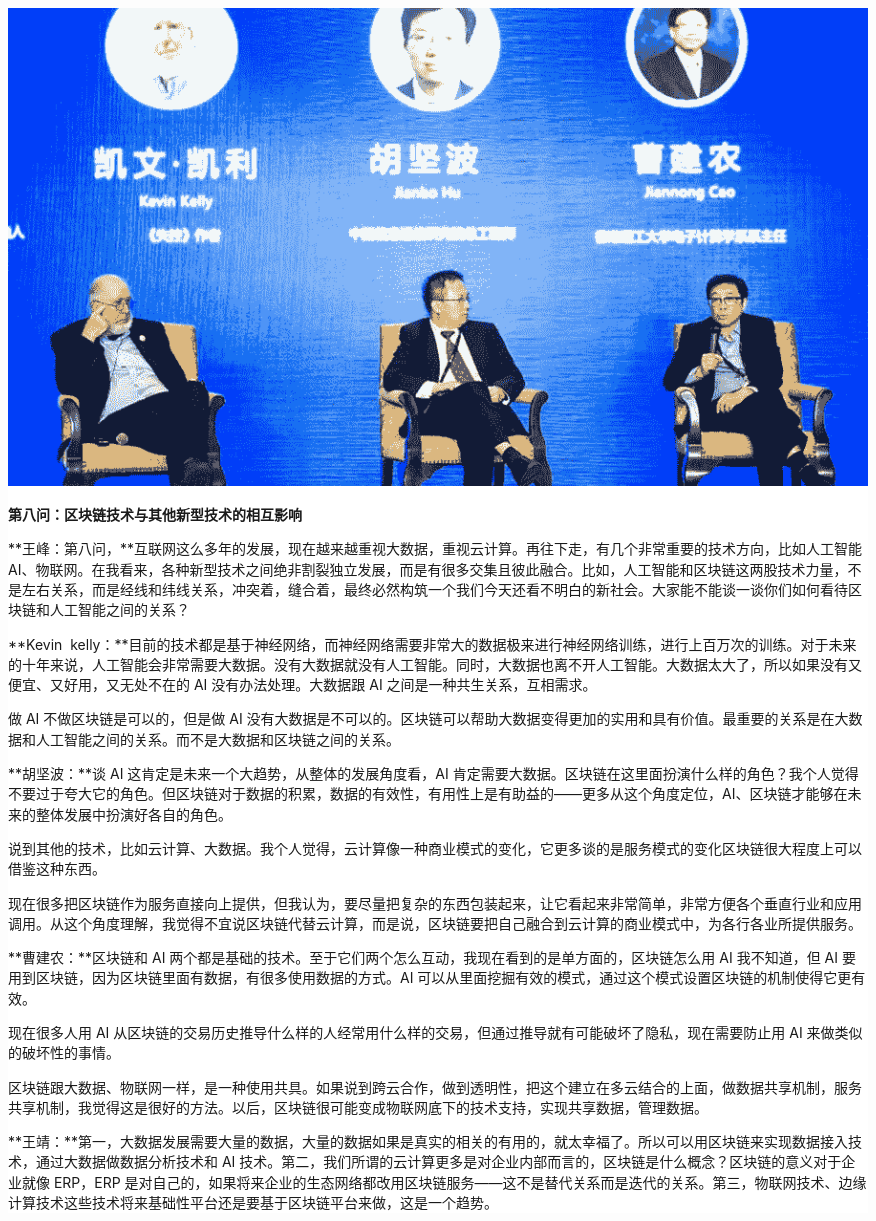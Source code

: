 ![](img/2122bd4b83e799fa3d67aadc9aebb588.jpg)

**第八问：区块链技术与其他新型技术的相互影响**

**王峰：第八问，**互联网这么多年的发展，现在越来越重视大数据，重视云计算。再往下走，有几个非常重要的技术方向，比如人工智能 AI、物联网。在我看来，各种新型技术之间绝非割裂独立发展，而是有很多交集且彼此融合。比如，人工智能和区块链这两股技术力量，不是左右关系，而是经线和纬线关系，冲突着，缝合着，最终必然构筑一个我们今天还看不明白的新社会。大家能不能谈一谈你们如何看待区块链和人工智能之间的关系？

**Kevin  kelly：**目前的技术都是基于神经网络，而神经网络需要非常大的数据极来进行神经网络训练，进行上百万次的训练。对于未来的十年来说，人工智能会非常需要大数据。没有大数据就没有人工智能。同时，大数据也离不开人工智能。大数据太大了，所以如果没有又便宜、又好用，又无处不在的 AI 没有办法处理。大数据跟 AI 之间是一种共生关系，互相需求。

做 AI 不做区块链是可以的，但是做 AI 没有大数据是不可以的。区块链可以帮助大数据变得更加的实用和具有价值。最重要的关系是在大数据和人工智能之间的关系。而不是大数据和区块链之间的关系。

**胡坚波：**谈 AI 这肯定是未来一个大趋势，从整体的发展角度看，AI 肯定需要大数据。区块链在这里面扮演什么样的角色？我个人觉得不要过于夸大它的角色。但区块链对于数据的积累，数据的有效性，有用性上是有助益的——更多从这个角度定位，AI、区块链才能够在未来的整体发展中扮演好各自的角色。

说到其他的技术，比如云计算、大数据。我个人觉得，云计算像一种商业模式的变化，它更多谈的是服务模式的变化区块链很大程度上可以借鉴这种东西。

现在很多把区块链作为服务直接向上提供，但我认为，要尽量把复杂的东西包装起来，让它看起来非常简单，非常方便各个垂直行业和应用调用。从这个角度理解，我觉得不宜说区块链代替云计算，而是说，区块链要把自己融合到云计算的商业模式中，为各行各业所提供服务。

**曹建农：**区块链和 AI 两个都是基础的技术。至于它们两个怎么互动，我现在看到的是单方面的，区块链怎么用 AI 我不知道，但 AI 要用到区块链，因为区块链里面有数据，有很多使用数据的方式。AI 可以从里面挖掘有效的模式，通过这个模式设置区块链的机制使得它更有效。

现在很多人用 AI 从区块链的交易历史推导什么样的人经常用什么样的交易，但通过推导就有可能破坏了隐私，现在需要防止用 AI 来做类似的破坏性的事情。

区块链跟大数据、物联网一样，是一种使用共具。如果说到跨云合作，做到透明性，把这个建立在多云结合的上面，做数据共享机制，服务共享机制，我觉得这是很好的方法。以后，区块链很可能变成物联网底下的技术支持，实现共享数据，管理数据。

**王靖：**第一，大数据发展需要大量的数据，大量的数据如果是真实的相关的有用的，就太幸福了。所以可以用区块链来实现数据接入技术，通过大数据做数据分析技术和 AI 技术。第二，我们所谓的云计算更多是对企业内部而言的，区块链是什么概念？区块链的意义对于企业就像 ERP，ERP 是对自己的，如果将来企业的生态网络都改用区块链服务——这不是替代关系而是迭代的关系。第三，物联网技术、边缘计算技术这些技术将来基础性平台还是要基于区块链平台来做，这是一个趋势。
